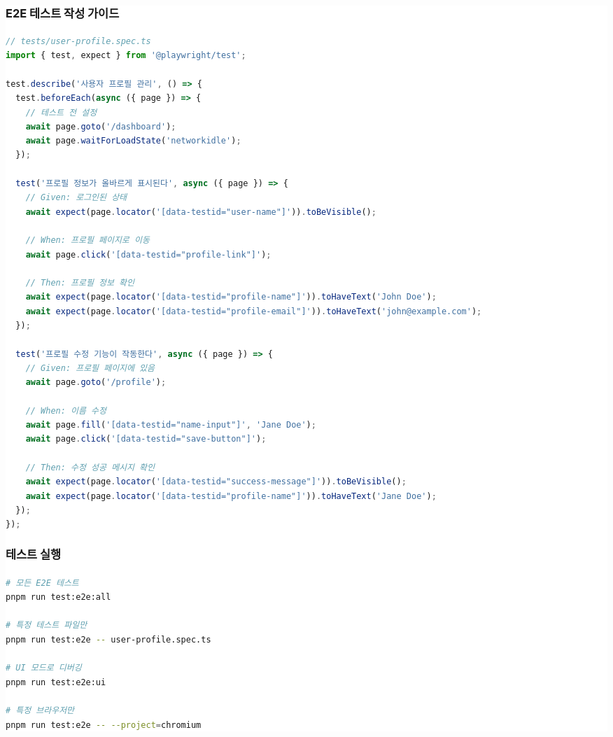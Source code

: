 ### E2E 테스트 작성 가이드

```typescript
// tests/user-profile.spec.ts
import { test, expect } from '@playwright/test';

test.describe('사용자 프로필 관리', () => {
  test.beforeEach(async ({ page }) => {
    // 테스트 전 설정
    await page.goto('/dashboard');
    await page.waitForLoadState('networkidle');
  });

  test('프로필 정보가 올바르게 표시된다', async ({ page }) => {
    // Given: 로그인된 상태
    await expect(page.locator('[data-testid="user-name"]')).toBeVisible();

    // When: 프로필 페이지로 이동
    await page.click('[data-testid="profile-link"]');

    // Then: 프로필 정보 확인
    await expect(page.locator('[data-testid="profile-name"]')).toHaveText('John Doe');
    await expect(page.locator('[data-testid="profile-email"]')).toHaveText('john@example.com');
  });

  test('프로필 수정 기능이 작동한다', async ({ page }) => {
    // Given: 프로필 페이지에 있음
    await page.goto('/profile');

    // When: 이름 수정
    await page.fill('[data-testid="name-input"]', 'Jane Doe');
    await page.click('[data-testid="save-button"]');

    // Then: 수정 성공 메시지 확인
    await expect(page.locator('[data-testid="success-message"]')).toBeVisible();
    await expect(page.locator('[data-testid="profile-name"]')).toHaveText('Jane Doe');
  });
});
```

### 테스트 실행

```bash
# 모든 E2E 테스트
pnpm run test:e2e:all

# 특정 테스트 파일만
pnpm run test:e2e -- user-profile.spec.ts

# UI 모드로 디버깅
pnpm run test:e2e:ui

# 특정 브라우저만
pnpm run test:e2e -- --project=chromium
```
